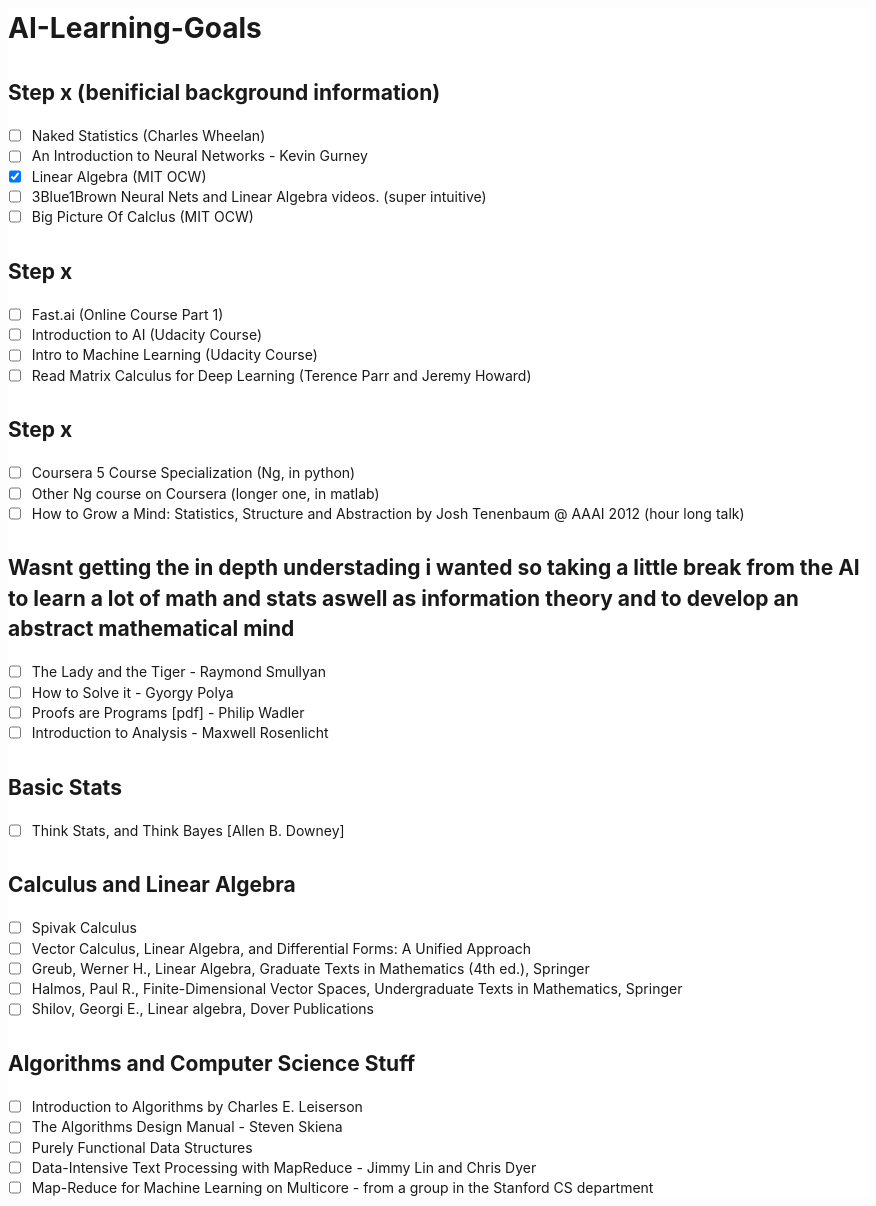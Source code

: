 # AI-Learning-Goals

##  Step x (benificial background information)
- [ ] Naked Statistics (Charles Wheelan)
- [ ] An Introduction to Neural Networks - Kevin Gurney
- [x] Linear Algebra (MIT OCW)
- [ ] 3Blue1Brown Neural Nets and Linear Algebra videos. (super intuitive)
- [ ] Big Picture Of Calclus (MIT OCW)

##  Step x
- [ ] Fast.ai (Online Course Part 1)
- [ ] Introduction to AI (Udacity Course)
- [ ] Intro to Machine Learning (Udacity Course)
- [ ] Read Matrix Calculus for Deep Learning (Terence Parr and Jeremy Howard)

##  Step x
- [ ] Coursera 5 Course Specialization (Ng, in python)
- [ ] Other Ng course on Coursera (longer one, in matlab)
- [ ] How to Grow a Mind: Statistics, Structure and Abstraction by Josh Tenenbaum @ AAAI 2012 (hour long talk)

## Wasnt getting the in depth understading i wanted so taking a little break from the AI to learn a lot of math and stats aswell as information theory and to develop an abstract mathematical mind

- [ ] The Lady and the Tiger - Raymond Smullyan
- [ ] How to Solve it - Gyorgy Polya
- [ ] Proofs are Programs [pdf] - Philip Wadler
- [ ] Introduction to Analysis - Maxwell Rosenlicht

## Basic Stats
- [ ] Think Stats, and Think Bayes [Allen B. Downey]

## Calculus and Linear Algebra
- [ ] Spivak Calculus
- [ ] Vector Calculus, Linear Algebra, and Differential Forms: A Unified Approach
- [ ] Greub, Werner H., Linear Algebra, Graduate Texts in Mathematics (4th ed.), Springer
- [ ] Halmos, Paul R., Finite-Dimensional Vector Spaces, Undergraduate Texts in Mathematics, Springer
- [ ] Shilov, Georgi E., Linear algebra, Dover Publications

## Algorithms and Computer Science Stuff
- [ ] Introduction to Algorithms by Charles E. Leiserson 
- [ ] The Algorithms Design Manual - Steven Skiena
- [ ] Purely Functional Data Structures
- [ ] Data-Intensive Text Processing with MapReduce - Jimmy Lin and Chris Dyer
- [ ] Map-Reduce for Machine Learning on Multicore - from a group in the Stanford CS department
